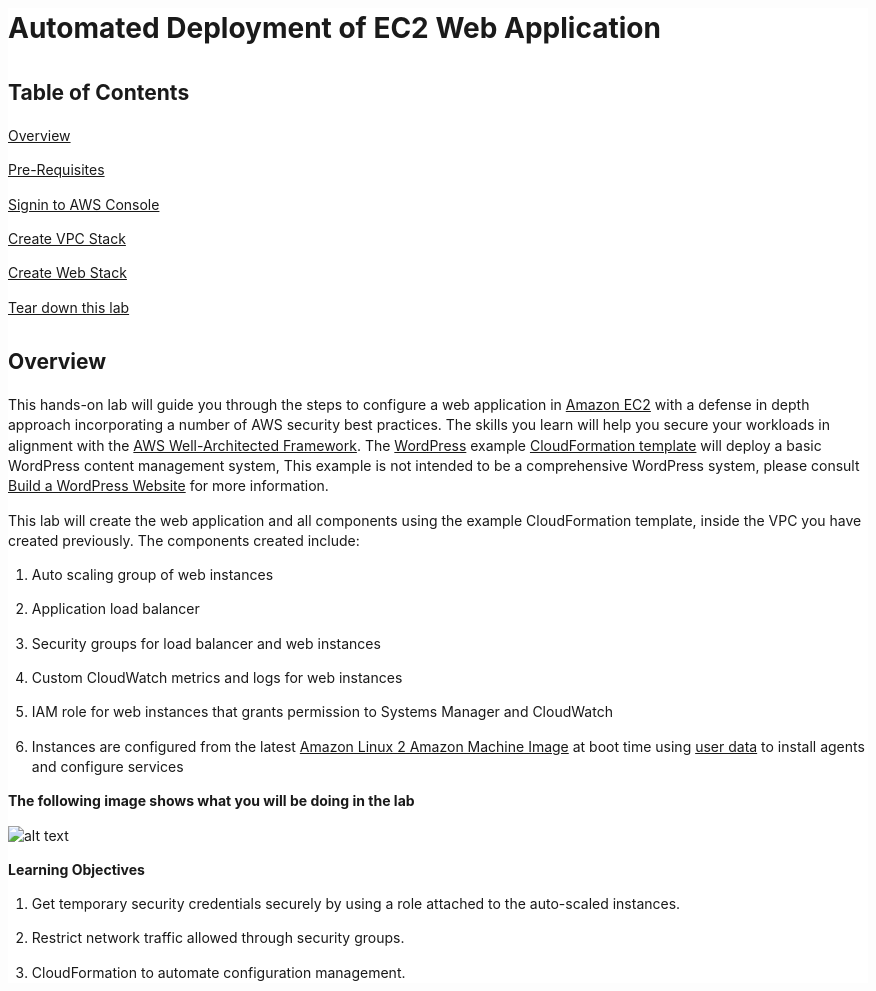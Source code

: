 # Automated Deployment of EC2 Web Application

## Table of Contents

[Overview](#overview)

[Pre-Requisites](#pre-requisites)

[Signin to AWS Console](#Signin-to-aws-console)

[Create VPC Stack](#create-vpc-stack)

[Create Web Stack](#create-web-stack)

[Tear down this lab](#tear-down-this-lab)

## Overview

This hands-on lab will guide you through the steps to configure a web application in [Amazon EC2](https://aws.amazon.com/ec2/) with a defense in depth approach incorporating a number of AWS security best practices. The skills you learn will help you secure your workloads in alignment with the [AWS Well-Architected Framework](https://aws.amazon.com/architecture/well-architected/). The [WordPress](https://wordpress.org/) example [CloudFormation template](https://www.wellarchitectedlabs.com/Security/200_Automated_Deployment_of_EC2_Web_Application/Code/wordpress.yaml) will deploy a basic WordPress content management system, This example is not intended to be a comprehensive WordPress system, please consult [Build a WordPress Website](https://aws.amazon.com/getting-started/projects/build-wordpress-website/) for more information.

This lab will create the web application and all components using the example CloudFormation template, inside the VPC you have created previously. The components created include:

1. Auto scaling group of web instances

2. Application load balancer

3. Security groups for load balancer and web instances

4. Custom CloudWatch metrics and logs for web instances

5. IAM role for web instances that grants permission to Systems Manager and CloudWatch

6. Instances are configured from the latest [Amazon Linux 2 Amazon Machine Image](https://docs.aws.amazon.com/AWSEC2/latest/UserGuide/AMIs.html) at boot time using [user data](https://docs.aws.amazon.com/AWSEC2/latest/UserGuide/user-data.html) to install agents and configure services

**The following image shows what you will be doing in the lab**

![alt text](https://qloudableassets.blob.core.windows.net/aws-security/200_Automated_Deployment_of_EC2_Web_Application/Images/arc.jpg?st=2020-09-24T07%3A18%3A15Z&se=2025-09-25T07%3A18%3A00Z&sp=rl&sv=2018-03-28&sr=b&sig=WOOv8zrhANU4VI%2Fon6RgDaLAvqNQaILdy5aT1DzGcTY%3D)

**Learning Objectives**

1. Get temporary security credentials securely by using a role attached to the auto-scaled instances.

2. Restrict network traffic allowed through security groups.

3. CloudFormation to automate configuration management.
